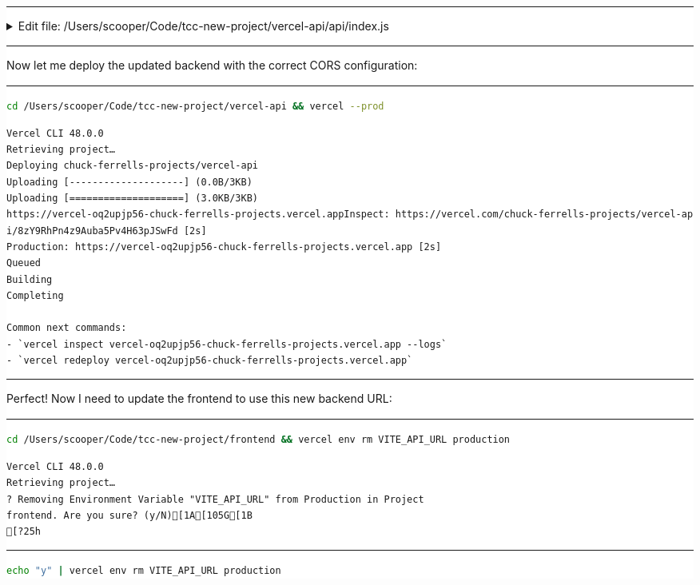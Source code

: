 
---

<details><summary>Edit file: /Users/scooper/Code/tcc-new-project/vercel-api/api/index.js</summary></details>

---

Now let me deploy the updated backend with the correct CORS configuration:


---

```bash
cd /Users/scooper/Code/tcc-new-project/vercel-api && vercel --prod
```

```
Vercel CLI 48.0.0
Retrieving project…
Deploying chuck-ferrells-projects/vercel-api
Uploading [--------------------] (0.0B/3KB)
Uploading [====================] (3.0KB/3KB)
https://vercel-oq2upjp56-chuck-ferrells-projects.vercel.appInspect: https://vercel.com/chuck-ferrells-projects/vercel-api/8zY9RhPn4z9Auba5Pv4H63pJSwFd [2s]
Production: https://vercel-oq2upjp56-chuck-ferrells-projects.vercel.app [2s]
Queued
Building
Completing

Common next commands:
- `vercel inspect vercel-oq2upjp56-chuck-ferrells-projects.vercel.app --logs`
- `vercel redeploy vercel-oq2upjp56-chuck-ferrells-projects.vercel.app`

```

---

Perfect! Now I need to update the frontend to use this new backend URL:


---

```bash
cd /Users/scooper/Code/tcc-new-project/frontend && vercel env rm VITE_API_URL production
```

```
Vercel CLI 48.0.0
Retrieving project…
? Removing Environment Variable "VITE_API_URL" from Production in Project
frontend. Are you sure? (y/N)[1A[105G[1B
[?25h
```

---

```bash
echo "y" | vercel env rm VITE_API_URL production
```
